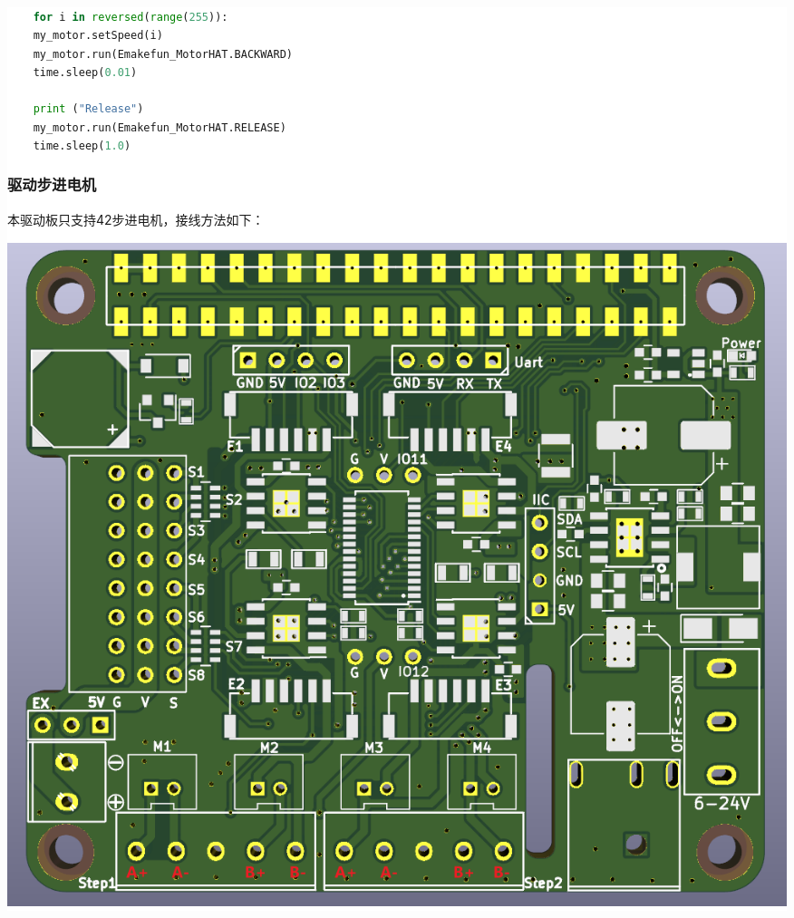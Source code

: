 ```Python
    for i in reversed(range(255)):
    my_motor.setSpeed(i)
    my_motor.run(Emakefun_MotorHAT.BACKWARD)
    time.sleep(0.01)

    print ("Release")
    my_motor.run(Emakefun_MotorHAT.RELEASE)
    time.sleep(1.0)
```

### 驱动步进电机

本驱动板只支持42步进电机，接线方法如下：

![接线顺序](./picture/stepper_connect.png)

